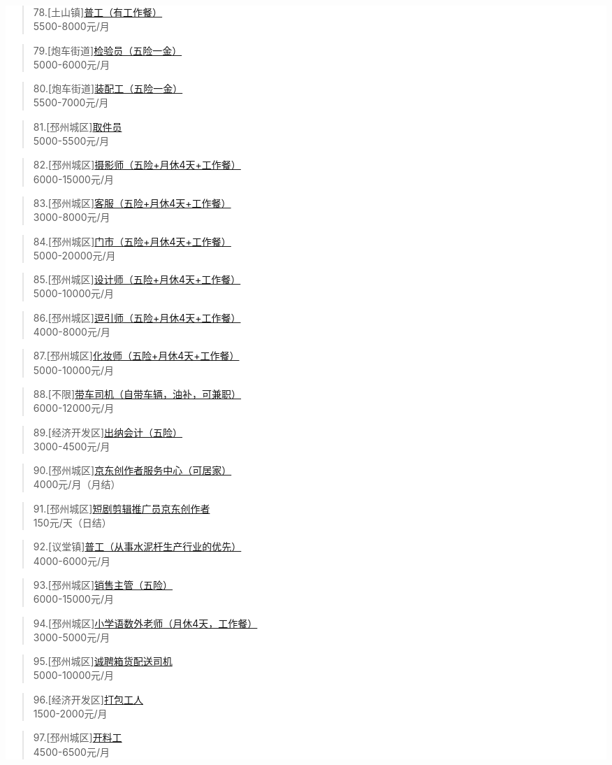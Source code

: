 >78.[土山镇][普工（有工作餐）](https://www.pizhouzhipin.com/job/30790)<br>
>5500-8000元/月

>79.[炮车街道][检验员（五险一金）](https://www.pizhouzhipin.com/job/39129)<br>
>5000-6000元/月

>80.[炮车街道][装配工（五险一金）](https://www.pizhouzhipin.com/job/39128)<br>
>5500-7000元/月

>81.[邳州城区][取件员](https://www.pizhouzhipin.com/job/39031)<br>
>5000-5500元/月

>82.[邳州城区][摄影师（五险+月休4天+工作餐）](https://www.pizhouzhipin.com/job/38827)<br>
>6000-15000元/月

>83.[邳州城区][客服（五险+月休4天+工作餐）](https://www.pizhouzhipin.com/job/38821)<br>
>3000-8000元/月

>84.[邳州城区][门市（五险+月休4天+工作餐）](https://www.pizhouzhipin.com/job/38820)<br>
>5000-20000元/月

>85.[邳州城区][设计师（五险+月休4天+工作餐）](https://www.pizhouzhipin.com/job/38826)<br>
>5000-10000元/月

>86.[邳州城区][逗引师（五险+月休4天+工作餐）](https://www.pizhouzhipin.com/job/38824)<br>
>4000-8000元/月

>87.[邳州城区][化妆师（五险+月休4天+工作餐）](https://www.pizhouzhipin.com/job/38823)<br>
>5000-10000元/月

>88.[不限][带车司机（自带车辆，油补，可兼职）](https://www.pizhouzhipin.com/job/39829)<br>
>6000-12000元/月

>89.[经济开发区][出纳会计（五险）](https://www.pizhouzhipin.com/job/25693)<br>
>3000-4500元/月

>90.[邳州城区][京东创作者服务中心（可居家）](https://www.pizhouzhipin.com/job/39727)<br>
>4000元/月（月结）

>91.[邳州城区][短剧剪辑推广员京东创作者](https://www.pizhouzhipin.com/job/39622)<br>
>150元/天（日结）

>92.[议堂镇][普工（从事水泥杆生产行业的优先）](https://www.pizhouzhipin.com/job/35985)<br>
>4000-6000元/月

>93.[邳州城区][销售主管（五险）](https://www.pizhouzhipin.com/job/39945)<br>
>6000-15000元/月

>94.[邳州城区][小学语数外老师（月休4天，工作餐）](https://www.pizhouzhipin.com/job/36319)<br>
>3000-5000元/月

>95.[邳州城区][诚聘箱货配送司机](https://www.pizhouzhipin.com/job/35215)<br>
>5000-10000元/月

>96.[经济开发区][打包工人](https://www.pizhouzhipin.com/job/37533)<br>
>1500-2000元/月

>97.[邳州城区][开料工](https://www.pizhouzhipin.com/job/39935)<br>
>4500-6500元/月
